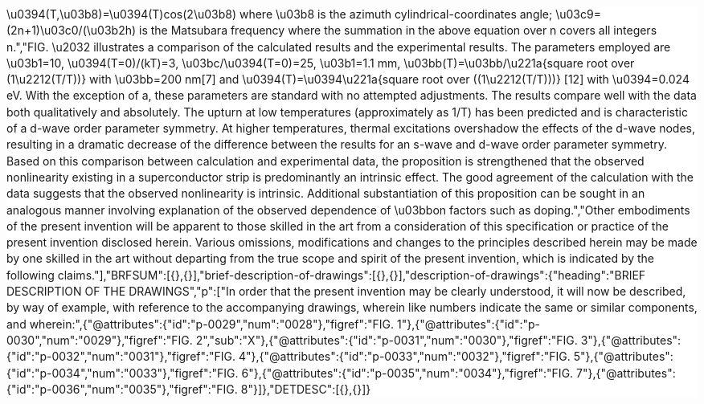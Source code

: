 \u0394(T,\u03b8)=\u0394(T)cos(2\u03b8) where \u03b8 is the azimuth cylindrical-coordinates angle; \u03c9=(2n+1)\u03c0\/(\u03b2h) is the Matsubara frequency where the summation in the above equation over n covers all integers n.","FIG. \u2032 illustrates a comparison of the calculated results and the experimental results. The parameters employed are \u03b1=10, \u0394(T=0)\/(kT)=3, \u03bc\/\u0394(T=0)=25, \u03b1=1.1 mm, \u03bb(T)=\u03bb\/\u221a{square root over (1\u2212(T\/T))} with \u03bb=200 nm[7] and \u0394(T)=\u0394\u221a{square root over ((1\u2212(T\/T)))} [12] with \u0394=0.024 eV. With the exception of a, these parameters are standard with no attempted adjustments. The results compare well with the data both qualitatively and absolutely. The upturn at low temperatures (approximately as 1\/T) has been predicted and is characteristic of a d-wave order parameter symmetry. At higher temperatures, thermal excitations overshadow the effects of the d-wave nodes, resulting in a dramatic decrease of the difference between the results for an s-wave and d-wave order parameter symmetry. Based on this comparison between calculation and experimental data, the proposition is strengthened that the observed nonlinearity existing in a superconductor strip is predominantly an intrinsic effect. The good agreement of the calculation with the data suggests that the observed nonlinearity is intrinsic. Additional substantiation of this proposition can be sought in an analogous manner involving explanation of the observed dependence of \u03bbon factors such as doping.","Other embodiments of the present invention will be apparent to those skilled in the art from a consideration of this specification or practice of the present invention disclosed herein. Various omissions, modifications and changes to the principles described herein may be made by one skilled in the art without departing from the true scope and spirit of the present invention, which is indicated by the following claims."],"BRFSUM":[{},{}],"brief-description-of-drawings":[{},{}],"description-of-drawings":{"heading":"BRIEF DESCRIPTION OF THE DRAWINGS","p":["In order that the present invention may be clearly understood, it will now be described, by way of example, with reference to the accompanying drawings, wherein like numbers indicate the same or similar components, and wherein:",{"@attributes":{"id":"p-0029","num":"0028"},"figref":"FIG. 1"},{"@attributes":{"id":"p-0030","num":"0029"},"figref":"FIG. 2","sub":"X"},{"@attributes":{"id":"p-0031","num":"0030"},"figref":"FIG. 3"},{"@attributes":{"id":"p-0032","num":"0031"},"figref":"FIG. 4"},{"@attributes":{"id":"p-0033","num":"0032"},"figref":"FIG. 5"},{"@attributes":{"id":"p-0034","num":"0033"},"figref":"FIG. 6"},{"@attributes":{"id":"p-0035","num":"0034"},"figref":"FIG. 7"},{"@attributes":{"id":"p-0036","num":"0035"},"figref":"FIG. 8"}]},"DETDESC":[{},{}]}
